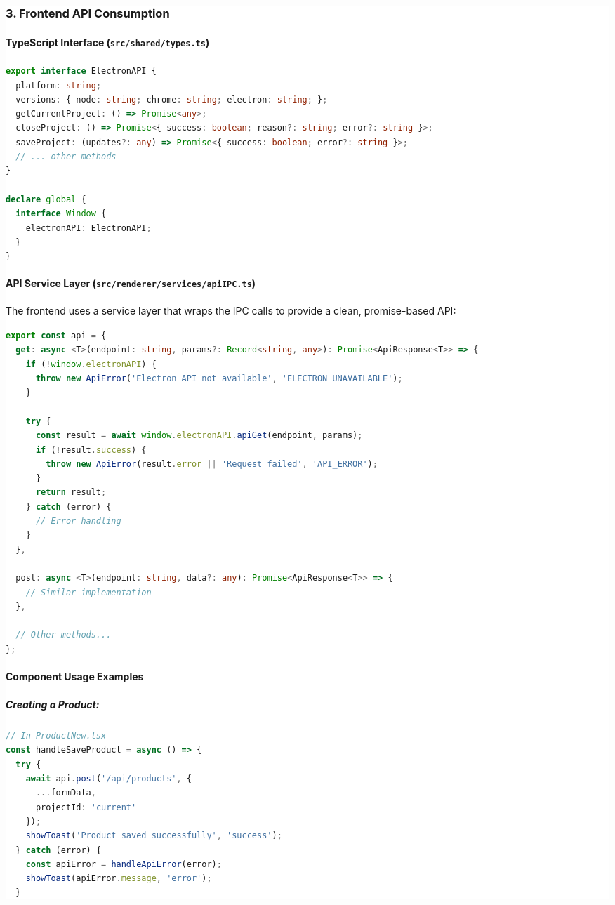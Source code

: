 ### 3. Frontend API Consumption

#### TypeScript Interface (`src/shared/types.ts`)
```typescript
export interface ElectronAPI {
  platform: string;
  versions: { node: string; chrome: string; electron: string; };
  getCurrentProject: () => Promise<any>;
  closeProject: () => Promise<{ success: boolean; reason?: string; error?: string }>;
  saveProject: (updates?: any) => Promise<{ success: boolean; error?: string }>;
  // ... other methods
}

declare global {
  interface Window {
    electronAPI: ElectronAPI;
  }
}
```

#### API Service Layer (`src/renderer/services/apiIPC.ts`)
The frontend uses a service layer that wraps the IPC calls to provide a clean, promise-based API:

```typescript
export const api = {
  get: async <T>(endpoint: string, params?: Record<string, any>): Promise<ApiResponse<T>> => {
    if (!window.electronAPI) {
      throw new ApiError('Electron API not available', 'ELECTRON_UNAVAILABLE');
    }

    try {
      const result = await window.electronAPI.apiGet(endpoint, params);
      if (!result.success) {
        throw new ApiError(result.error || 'Request failed', 'API_ERROR');
      }
      return result;
    } catch (error) {
      // Error handling
    }
  },

  post: async <T>(endpoint: string, data?: any): Promise<ApiResponse<T>> => {
    // Similar implementation
  },

  // Other methods...
};
```

#### Component Usage Examples

##### Creating a Product:
```typescript
// In ProductNew.tsx
const handleSaveProduct = async () => {
  try {
    await api.post('/api/products', {
      ...formData,
      projectId: 'current'
    });
    showToast('Product saved successfully', 'success');
  } catch (error) {
    const apiError = handleApiError(error);
    showToast(apiError.message, 'error');
  }
```